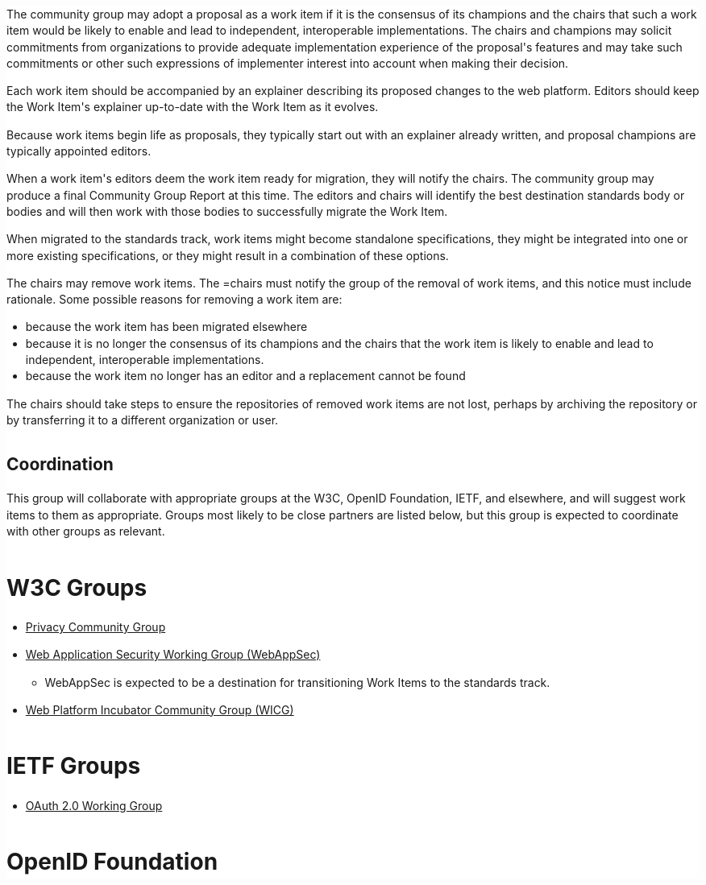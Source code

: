 The community group may adopt a proposal as a work item if it is the consensus of its champions and the chairs that such a work item would be likely to enable and lead to independent, interoperable implementations. The chairs and champions may solicit commitments from organizations to provide adequate implementation experience of the proposal's features and may take such commitments or other such expressions of implementer interest into account when making their decision.

Each work item should be accompanied by an explainer describing its proposed changes to the web platform. Editors should keep the Work Item's explainer up-to-date with the Work Item as it evolves.

Because work items begin life as proposals, they typically start out with an explainer already written, and proposal champions are typically appointed editors.

When a work item's editors deem the work item ready for migration, they will notify the chairs. The community group may produce a final Community Group Report at this time. The editors and chairs will identify the best destination standards body or bodies and will then work with those bodies to successfully migrate the Work Item.

When migrated to the standards track, work items might become standalone specifications, they might be integrated into one or more existing specifications, or they might result in a combination of these options.

The chairs may remove work items. The =chairs must notify the group of the removal of work items, and this notice must include rationale. Some possible reasons for removing a work item are:

* because the work item has been migrated elsewhere
* because it is no longer the consensus of its champions and the chairs that the work item is likely to enable and lead to independent, interoperable implementations.
* because the work item no longer has an editor and a replacement cannot be found 

The chairs should take steps to ensure the repositories of removed work items are not lost, perhaps by archiving the repository or by transferring it to a different organization or user. 

Coordination
------------------------

This group will collaborate with appropriate groups at the W3C, OpenID Foundation, IETF, and elsewhere, and will suggest work items to them as appropriate. Groups most likely to be close partners are listed below, but this group is expected to coordinate with other groups as relevant.

# W3C Groups 

* [Privacy Community Group](https://www.w3.org/community/privacycg/)

* [Web Application Security Working Group (WebAppSec)](https://www.w3.org/2011/webappsec/)
  * WebAppSec is expected to be a destination for transitioning Work Items to the standards track. 
    
* [Web Platform Incubator Community Group (WICG)](https://www.w3.org/community/wicg/)

# IETF Groups

* [OAuth 2.0 Working Group](https://datatracker.ietf.org/wg/oauth/about/)

# OpenID Foundation
